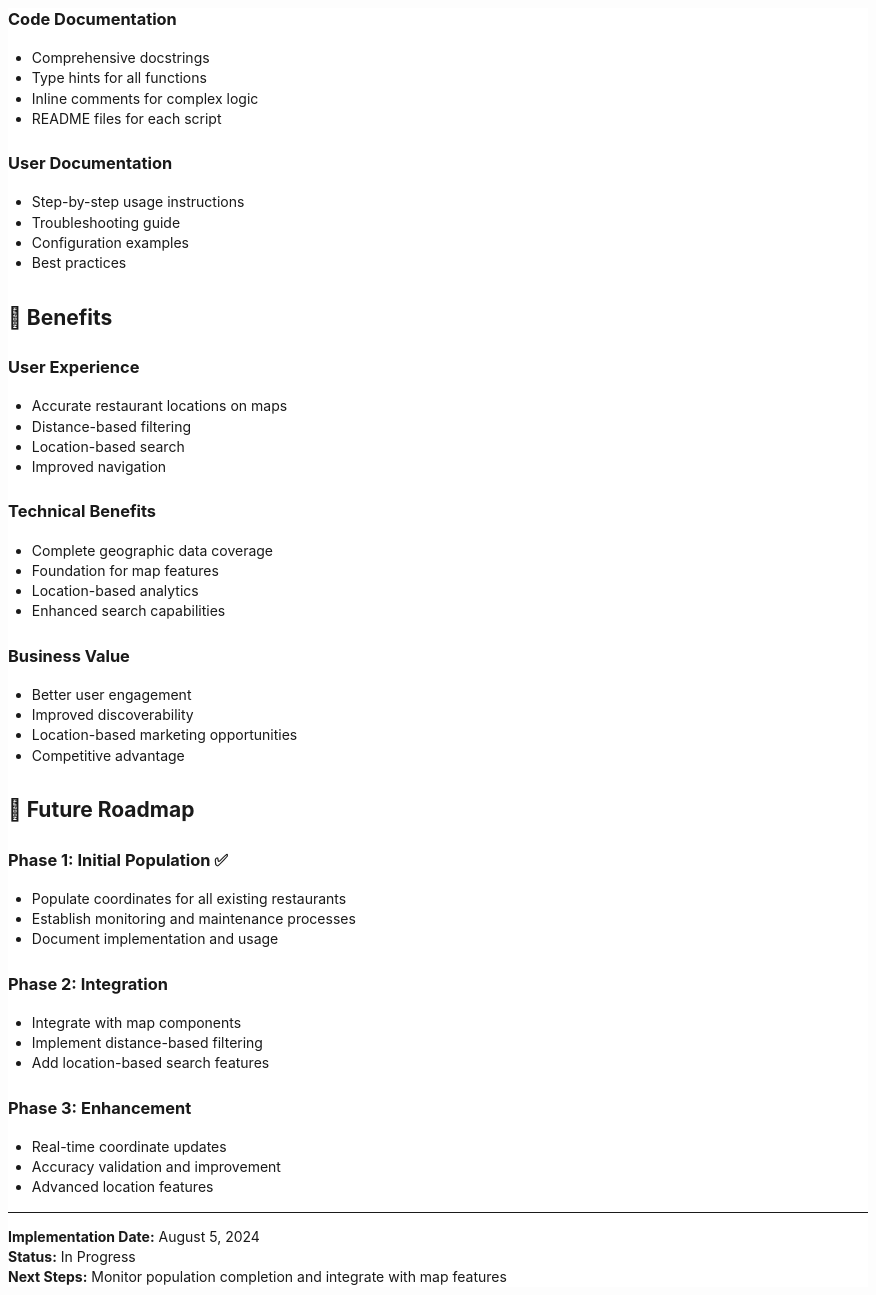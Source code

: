 ### Code Documentation
- Comprehensive docstrings
- Type hints for all functions
- Inline comments for complex logic
- README files for each script

### User Documentation
- Step-by-step usage instructions
- Troubleshooting guide
- Configuration examples
- Best practices

## 🎉 Benefits

### User Experience
- Accurate restaurant locations on maps
- Distance-based filtering
- Location-based search
- Improved navigation

### Technical Benefits
- Complete geographic data coverage
- Foundation for map features
- Location-based analytics
- Enhanced search capabilities

### Business Value
- Better user engagement
- Improved discoverability
- Location-based marketing opportunities
- Competitive advantage

## 🔮 Future Roadmap

### Phase 1: Initial Population ✅
- Populate coordinates for all existing restaurants
- Establish monitoring and maintenance processes
- Document implementation and usage

### Phase 2: Integration
- Integrate with map components
- Implement distance-based filtering
- Add location-based search features

### Phase 3: Enhancement
- Real-time coordinate updates
- Accuracy validation and improvement
- Advanced location features

---

**Implementation Date:** August 5, 2024  
**Status:** In Progress  
**Next Steps:** Monitor population completion and integrate with map features 